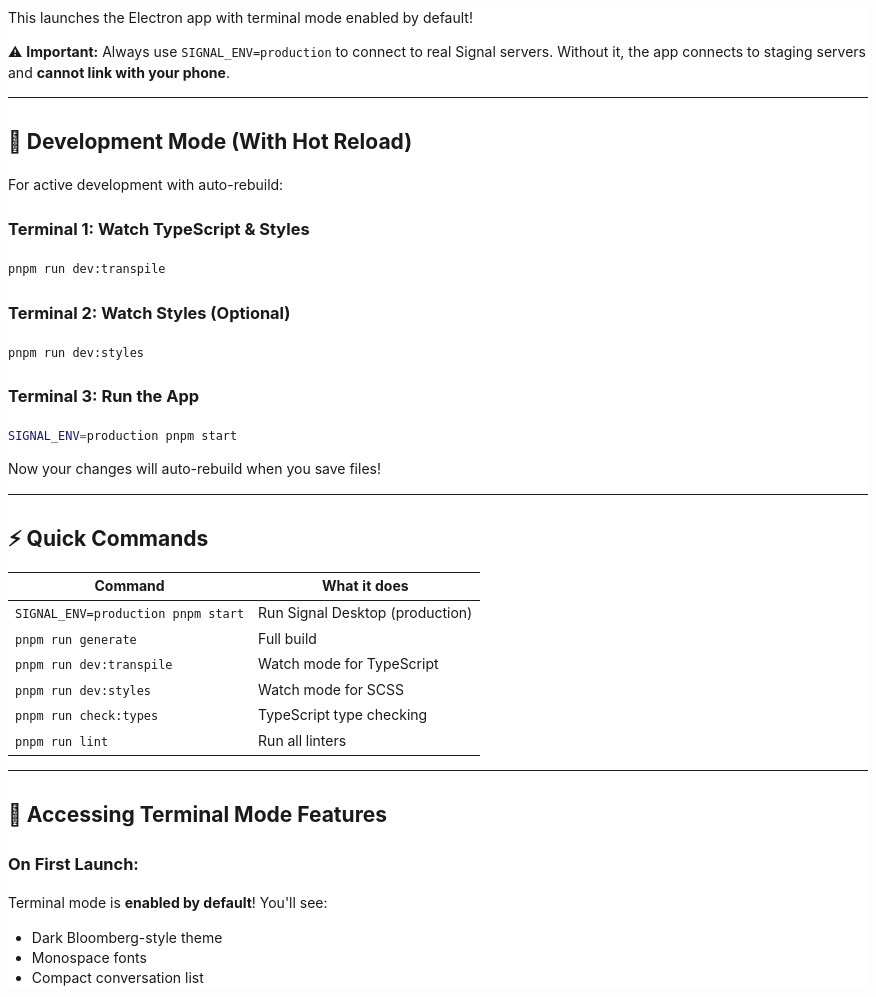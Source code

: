 This launches the Electron app with terminal mode enabled by default!

⚠️ **Important:** Always use `SIGNAL_ENV=production` to connect to real Signal servers. Without it, the app connects to staging servers and **cannot link with your phone**.

---

## 🔧 Development Mode (With Hot Reload)

For active development with auto-rebuild:

### Terminal 1: Watch TypeScript & Styles
```bash
pnpm run dev:transpile
```

### Terminal 2: Watch Styles (Optional)
```bash
pnpm run dev:styles
```

### Terminal 3: Run the App
```bash
SIGNAL_ENV=production pnpm start
```

Now your changes will auto-rebuild when you save files!

---

## ⚡ Quick Commands

| Command | What it does |
|---------|--------------|
| `SIGNAL_ENV=production pnpm start` | Run Signal Desktop (production) |
| `pnpm run generate` | Full build |
| `pnpm run dev:transpile` | Watch mode for TypeScript |
| `pnpm run dev:styles` | Watch mode for SCSS |
| `pnpm run check:types` | TypeScript type checking |
| `pnpm run lint` | Run all linters |

---

## 🎨 Accessing Terminal Mode Features

### On First Launch:

Terminal mode is **enabled by default**! You'll see:
- Dark Bloomberg-style theme
- Monospace fonts
- Compact conversation list
